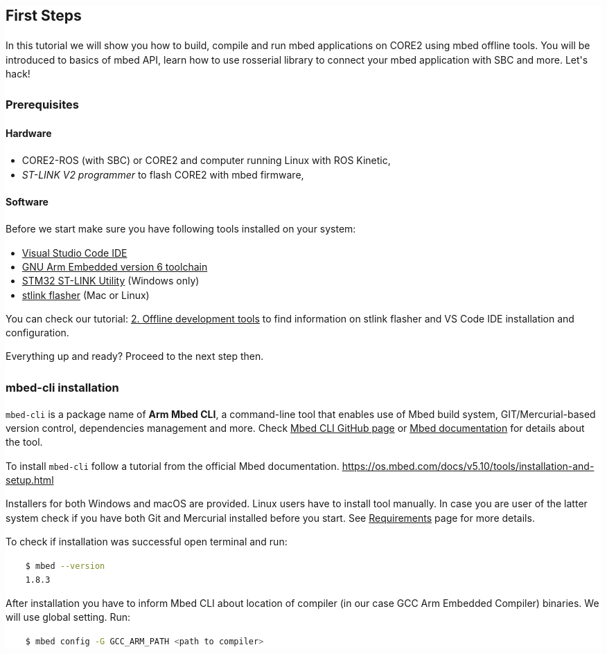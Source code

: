 ## First Steps

In this tutorial we will show you how to build, compile and run mbed applications on CORE2 using mbed offline tools. You will be introduced to basics of mbed API, learn how to use rosserial library to connect your mbed application with SBC and more. Let's hack!

### Prerequisites

#### Hardware

* CORE2-ROS (with SBC) or CORE2 and computer running Linux with ROS Kinetic,   
* *ST-LINK V2 programmer* to flash CORE2 with mbed firmware,

#### Software

Before we start make sure you have following tools installed on your system:

* [Visual Studio Code IDE](https://code.visualstudio.com/)
* [GNU Arm Embedded version 6 toolchain](https://developer.arm.com/open-source/gnu-toolchain/gnu-rm/downloads)
* [STM32 ST-LINK Utility](https://www.st.com/en/development-tools/stsw-link004.html) (Windows only)
* [stlink flasher](https://github.com/texane/stlink/blob/master/README.md) (Mac or Linux)

You can check our tutorial: [2. Offline development tools](https://husarion.com/core2/tutorials/other-tutorials/offline-development-tools) to find information on stlink flasher and VS Code IDE installation and configuration. 

Everything up and ready? Proceed to the next step then.

### mbed-cli installation

`mbed-cli` is a package name of **Arm Mbed CLI**, a command-line tool that enables use of Mbed build system, GIT/Mercurial-based version control, dependencies management and more. Check [Mbed CLI GitHub page](https://github.com/ARMmbed/mbed-cli) or [Mbed documentation](https://os.mbed.com/docs/v5.10/tools/developing-mbed-cli.html) for details about the tool.  

To install `mbed-cli` follow a tutorial from the official Mbed documentation. 
https://os.mbed.com/docs/v5.10/tools/installation-and-setup.html

Installers for both Windows and macOS are provided. Linux users have to install tool manually. In case you are user of the latter system check if you have both Git and Mercurial installed before you start. See [Requirements](https://os.mbed.com/docs/v5.10/tools/requirements.html) page for more details.

To check if installation was successful open terminal and run:

```bash
    $ mbed --version
    1.8.3
```

After installation you have to inform Mbed CLI about location of compiler (in our case GCC Arm Embedded Compiler) binaries. We will use global setting. Run:

```bash
    $ mbed config -G GCC_ARM_PATH <path to compiler>
```
